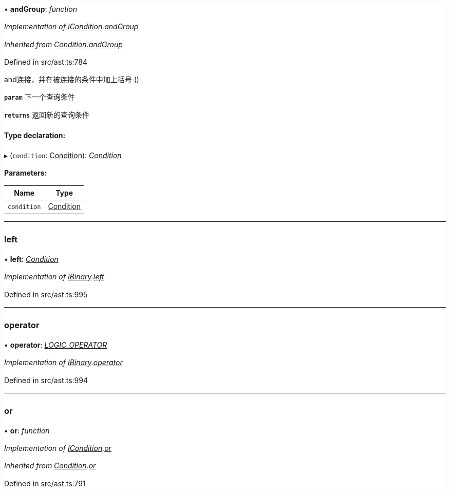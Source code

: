• **andGroup**: *function*

*Implementation of [ICondition](../interfaces/_ast_.icondition.md).[andGroup](../interfaces/_ast_.icondition.md#andgroup)*

*Inherited from [Condition](_ast_.condition.md).[andGroup](_ast_.condition.md#andgroup)*

Defined in src/ast.ts:784

and连接，并在被连接的条件中加上括号 ()

**`param`** 下一个查询条件

**`returns`** 返回新的查询条件

#### Type declaration:

▸ (`condition`: [Condition](_ast_.condition.md)): *[Condition](_ast_.condition.md)*

**Parameters:**

Name | Type |
------ | ------ |
`condition` | [Condition](_ast_.condition.md) |

___

###  left

• **left**: *[Condition](_ast_.condition.md)*

*Implementation of [IBinary](../interfaces/_ast_.ibinary.md).[left](../interfaces/_ast_.ibinary.md#left)*

Defined in src/ast.ts:995

___

###  operator

• **operator**: *[LOGIC_OPERATOR](../enums/_constants_.logic_operator.md)*

*Implementation of [IBinary](../interfaces/_ast_.ibinary.md).[operator](../interfaces/_ast_.ibinary.md#operator)*

Defined in src/ast.ts:994

___

###  or

• **or**: *function*

*Implementation of [ICondition](../interfaces/_ast_.icondition.md).[or](../interfaces/_ast_.icondition.md#or)*

*Inherited from [Condition](_ast_.condition.md).[or](_ast_.condition.md#or)*

Defined in src/ast.ts:791
